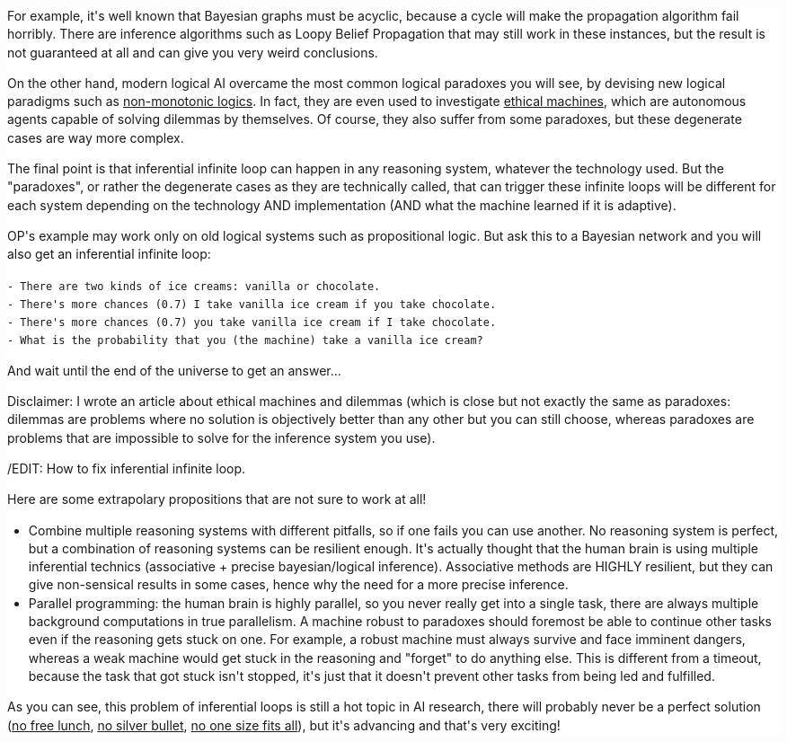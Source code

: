 For example, it's well known that Bayesian graphs must be acyclic, because a cycle will make the propagation algorithm fail horribly. There are inference algorithms such as Loopy Belief Propagation that may still work in these instances, but the result is not guaranteed at all and can give you very weird conclusions.  

On the other hand, modern logical AI overcame the most common logical paradoxes you will see, by devising new logical paradigms such as <a href="http://plato.stanford.edu/entries/logic-nonmonotonic/">non-monotonic logics</a>. In fact, they are even used to investigate <a href="http://csjarchive.cogsci.rpi.edu/proceedings/2007/docs/p1013.pdf">ethical machines</a>, which are autonomous agents capable of solving dilemmas by themselves. Of course, they also suffer from some paradoxes, but these degenerate cases are way more complex.  

The final point is that inferential infinite loop can happen in any reasoning system, whatever the technology used. But the "paradoxes", or rather the degenerate cases as they are technically called, that can trigger these infinite loops will be different for each system depending on the technology AND implementation (AND what the machine learned if it is adaptive).  

OP's example may work only on old logical systems such as propositional logic. But ask this to a Bayesian network and you will also get an inferential infinite loop:  

```text
- There are two kinds of ice creams: vanilla or chocolate.
- There's more chances (0.7) I take vanilla ice cream if you take chocolate.
- There's more chances (0.7) you take vanilla ice cream if I take chocolate.
- What is the probability that you (the machine) take a vanilla ice cream?
```

And wait until the end of the universe to get an answer...  

Disclaimer: I wrote an article about ethical machines and dilemmas (which is close but not exactly the same as paradoxes: dilemmas are problems where no solution is objectively better than any other but you can still choose, whereas paradoxes are problems that are impossible to solve for the inference system you use).  

/EDIT: How to fix inferential infinite loop.  

Here are some extrapolary propositions that are not sure to work at all!  

<ul>
<li>Combine multiple reasoning systems with different pitfalls, so if one fails you can use another. No reasoning system is perfect, but a combination of reasoning systems can be resilient enough. It's actually thought that the human brain is using multiple inferential technics (associative + precise bayesian/logical inference). Associative methods are HIGHLY resilient, but they can give non-sensical results in some cases, hence why the need for a more precise inference.</li>
<li>Parallel programming: the human brain is highly parallel, so you never really get into a single task, there are always multiple background computations in true parallelism. A machine robust to paradoxes should foremost be able to continue other tasks even if the reasoning gets stuck on one. For example, a robust machine must always survive and face imminent dangers, whereas a weak machine would get stuck in the reasoning and "forget" to do anything else. This is different from a timeout, because the task that got stuck isn't stopped, it's just that it doesn't prevent other tasks from being led and fulfilled.</li>
</ul>

As you can see, this problem of inferential loops is still a hot topic in AI research, there will probably never be a perfect solution (<a href="https://en.wikipedia.org/wiki/No_free_lunch_theorem">no free lunch</a>, <a href="https://en.wikipedia.org/wiki/No_Silver_Bullet">no silver bullet</a>, <a href="https://en.wikipedia.org/wiki/One_size_fits_all">no one size fits all</a>), but it's advancing and that's very exciting!  

